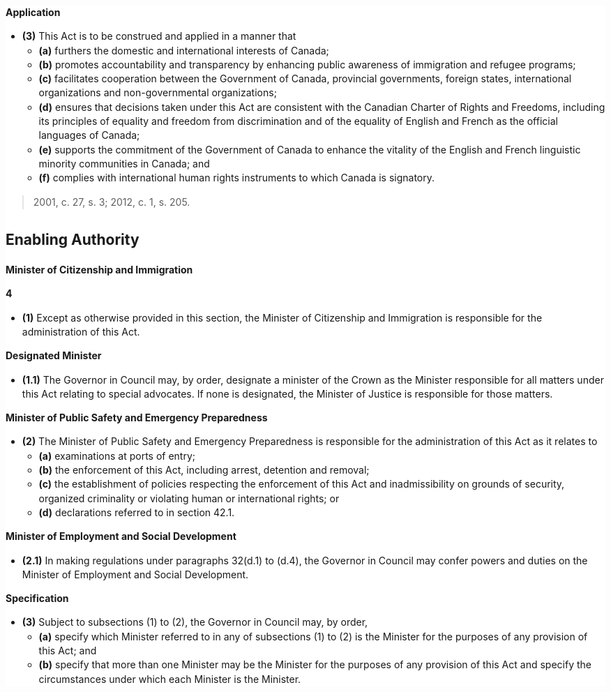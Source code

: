**Application**

- **(3)** This Act is to be construed and applied in a manner that
	- **(a)** furthers the domestic and international interests of Canada;
	- **(b)** promotes accountability and transparency by enhancing public awareness of immigration and refugee programs;
	- **(c)** facilitates cooperation between the Government of Canada, provincial governments, foreign states, international organizations and non-governmental organizations;
	- **(d)** ensures that decisions taken under this Act are consistent with the Canadian Charter of Rights and Freedoms, including its principles of equality and freedom from discrimination and of the equality of English and French as the official languages of Canada;
	- **(e)** supports the commitment of the Government of Canada to enhance the vitality of the English and French linguistic minority communities in Canada; and
	- **(f)** complies with international human rights instruments to which Canada is signatory.
> 2001, c. 27, s. 3; 2012, c. 1, s. 205.





## Enabling Authority



**Minister of Citizenship and Immigration**

**4** 

- **(1)** Except as otherwise provided in this section, the Minister of Citizenship and Immigration is responsible for the administration of this Act.

**Designated Minister**

- **(1.1)** The Governor in Council may, by order, designate a minister of the Crown as the Minister responsible for all matters under this Act relating to special advocates. If none is designated, the Minister of Justice is responsible for those matters.

**Minister of Public Safety and Emergency Preparedness**

- **(2)** The Minister of Public Safety and Emergency Preparedness is responsible for the administration of this Act as it relates to
	- **(a)** examinations at ports of entry;
	- **(b)** the enforcement of this Act, including arrest, detention and removal;
	- **(c)** the establishment of policies respecting the enforcement of this Act and inadmissibility on grounds of security, organized criminality or violating human or international rights; or
	- **(d)** declarations referred to in section 42.1.

**Minister of Employment and Social Development**

- **(2.1)** In making regulations under paragraphs 32(d.1) to (d.4), the Governor in Council may confer powers and duties on the Minister of Employment and Social Development.

**Specification**

- **(3)** Subject to subsections (1) to (2), the Governor in Council may, by order,
	- **(a)** specify which Minister referred to in any of subsections (1) to (2) is the Minister for the purposes of any provision of this Act; and
	- **(b)** specify that more than one Minister may be the Minister for the purposes of any provision of this Act and specify the circumstances under which each Minister is the Minister.

